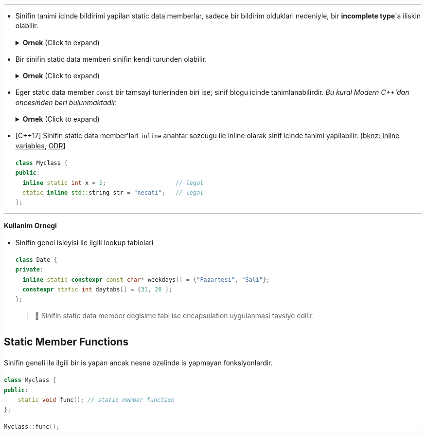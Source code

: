 
----------

* Sinifin tanimi icinde bildirimi yapilan static data memberlar, sadece bir bildirim olduklari nedeniyle, bir **incomplete type**'a iliskin olabilir.
  <details><summary><b>Ornek</b> (Click to expand)</summary></details>
  
  
* Bir sinifin static data memberi sinifin kendi turunden olabilir.
  <details><summary><b>Ornek</b> (Click to expand)</summary></details>
  

* Eger static data member `const` bir tamsayi turlerinden biri ise; sinif blogu icinde tanimlanabilirdir. 
  *Bu kural Modern C++'dan oncesinden beri bulunmaktadir.*
  <details><summary><b>Ornek</b> (Click to expand)</summary></details>
  
  
* [C++17] Sinifin static data member'lari `inline` anahtar sozcugu ile inline olarak sinif icinde tanimi yapilabilir. [[bknz: Inline variables](160_odr.md#inline-variables-c17), [ODR](160_odr.md#one-definition-rule-odr)]
  ```C++
  class Myclass {
  public:
    inline static int x = 5;                    // legal
    static inline std::string str = "necati";   // legal
  };
  ```

---------------

**Kullanim Ornegi**

* Sinifin genel isleyisi ile ilgili lookup tablolari
  ```C++
  class Date { 
  private:
    inline static constexpr const char* weekdays[] = {"Pazartesi", "Sali"};
    constexpr static int daytabs[] = {31, 28 };
  };
  ```
  > :triangular_flag_on_post: 
  > Sinifin static data member degisime tabi ise encapsulation uygulanmasi tavsiye edilir.



## Static Member Functions
Sinifin geneli ile ilgili bir is yapan ancak nesne ozelinde is yapmayan fonksiyonlardir.

```C++
class Myclass {
public:
    static void func(); // static member function
};
```
```C++
Myclass::func();
```
